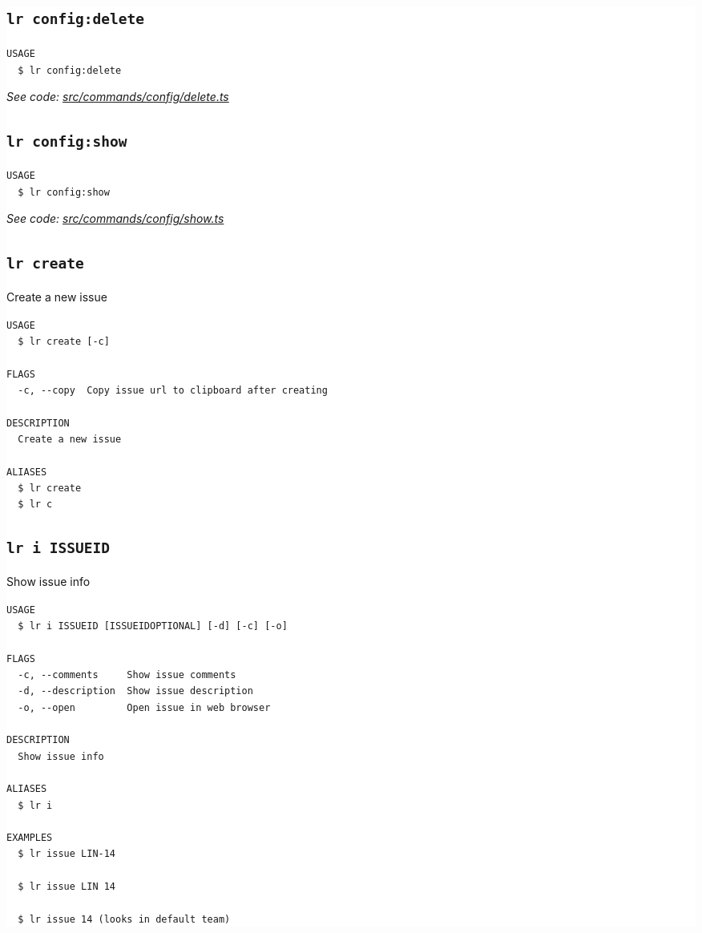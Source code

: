 ## `lr config:delete`

```
USAGE
  $ lr config:delete
```

_See code: [src/commands/config/delete.ts](https://github.com/thor/linear-cli/blob/v0.19.0/src/commands/config/delete.ts)_

## `lr config:show`

```
USAGE
  $ lr config:show
```

_See code: [src/commands/config/show.ts](https://github.com/thor/linear-cli/blob/v0.19.0/src/commands/config/show.ts)_

## `lr create`

Create a new issue

```
USAGE
  $ lr create [-c]

FLAGS
  -c, --copy  Copy issue url to clipboard after creating

DESCRIPTION
  Create a new issue

ALIASES
  $ lr create
  $ lr c
```

## `lr i ISSUEID`

Show issue info

```
USAGE
  $ lr i ISSUEID [ISSUEIDOPTIONAL] [-d] [-c] [-o]

FLAGS
  -c, --comments     Show issue comments
  -d, --description  Show issue description
  -o, --open         Open issue in web browser

DESCRIPTION
  Show issue info

ALIASES
  $ lr i

EXAMPLES
  $ lr issue LIN-14

  $ lr issue LIN 14

  $ lr issue 14 (looks in default team)
```
